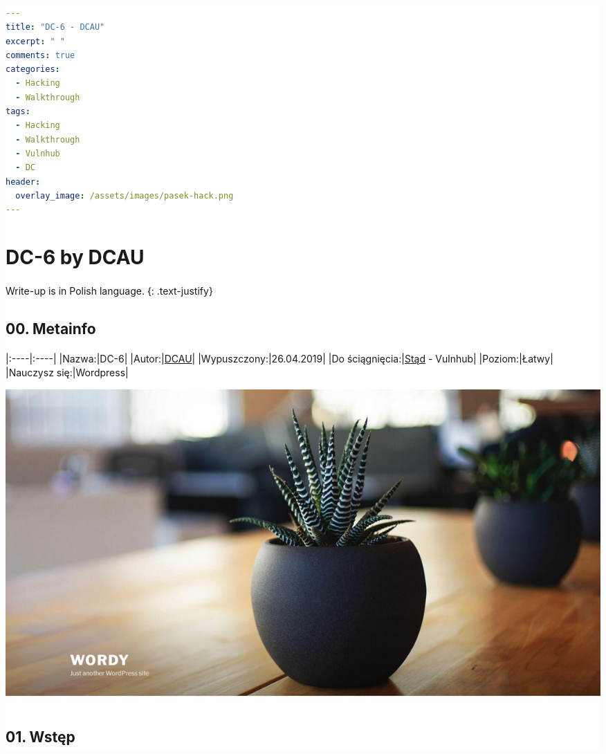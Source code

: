 ```yaml
---
title: "DC-6 - DCAU"
excerpt: " "
comments: true
categories:
  - Hacking
  - Walkthrough
tags:
  - Hacking
  - Walkthrough
  - Vulnhub
  - DC
header:
  overlay_image: /assets/images/pasek-hack.png
---
```

# DC-6 by DCAU
Write-up is in Polish language.
{: .text-justify}

## 00. Metainfo

|:----|:----|
|Nazwa:|DC-6|
|Autor:|[DCAU](https://www.vulnhub.com/author/dcau,610/)|
|Wypuszczony:|26.04.2019|
|Do ściągnięcia:|[Stąd](https://www.vulnhub.com/entry/dc-6,315/) - Vulnhub|
|Poziom:|Łatwy|
|Nauczysz się:|Wordpress|

![obraz](/assets/images/hacking/2021/16/01.jpg)
## 01. Wstęp